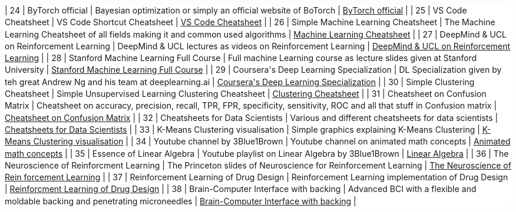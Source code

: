 | 24         | ByTorch official                                                            | Bayesian optimization or simply an official website of BoTorch                                                                               | [ByTorch official](https://botorch.org/)                                                                                                          |
| 25         | VS Code Cheatsheet                                                          | VS Code Shortcut Cheatsheet                                                                                                                  | [VS Code Cheatsheet](https://betterprogramming.pub/20-vs-code-shortcuts-for-fast-coding-cheatsheet-10b0e72fd5d)                                   |
| 26         | Simple Machine Learning Cheatsheet                                          | The Machine Learning Cheatsheet of all fields making it and common used algorithms                                                           | [Machine Learning Cheatsheet](https://www.accel.ai/anthology/2022/1/24/machine-learning-algorithms-cheat-sheet)                                   |
| 27         | DeepMind & UCL on Reinforcement Learning                                    | DeepMind & UCL lectures as videos on Reinforcement Learning                                                                                  | [DeepMind & UCL on Reinforcement Learning](https://www.youtube.com/playlist?list=PLqYmG7hTraZDVH599EItlEWsUOsJbAodm)                              |
| 28         | Stanford Machine Learning Full Course                                       | Full machine Learning course as lecture slides given at Stanford University                                                                  | [Stanford Machine Learning Full Course](https://www.youtube.com/playlist?list=PLoROMvodv4rMiGQp3WXShtMGgzqpfVfbU)                                 |
| 29         | Coursera's Deep Learning Specialization                                     | DL Specialization given by teh great Andrew Ng and his team at deeplearning.ai                                                               | [Coursera's Deep Learning Specialization](https://www.coursera.org/specializations/deep-learning)                                                 |
| 30         | Simple Clustering Cheatsheet                                                | Simple Unsupervised Learning Clustering Cheatsheet                                                                                           | [Clustering Cheatsheet](https://towardsdatascience.com/clustering-cheat-sheet-dcf72259abb6)                                                       |
| 31         | Cheatsheet on Confusion Matrix                                              | Cheatsheet on accuracy, precision, recall, TPR, FPR, specificity, sensitivity, ROC and all that stuff in Confusion matrix                    | [Cheatsheet on Confusion Matrix](http://numerical.recipes/whp/ConfusionMatrixDefns.pdf)                                                           |
| 32         | Cheatsheets for Data Scientists                                             | Various and different cheatsheets for data scientists                                                                                        | [Cheatsheets for Data Scientists](https://www.datacamp.com/cheat-sheet)                                                                           |
| 33         | K-Means Clustering visualisation                                            | Simple graphics explaining K-Means Clustering                                                                                                | [K-Means Clustering visualisation](https://shabal.in/visuals/kmeans/6.html)                                                                      |
| 34         | Youtube channel by 3Blue1Brown                                              | Youtube channel on animated math concepts                                                                                                    | [Animated math concepts](https://www.youtube.com/channel/UCYO_jab_esuFRV4b17AJtAw)                                                                |
| 35         | Essence of Linear Algebra                                                   | Youtube playlist on Linear Algebra by 3Blue1Brown                                                                                            | [Linear Algebra](https://www.youtube.com/playlist?list=PLZHQObOWTQDPD3MizzM2xVFitgF8hE_ab)                                                        |
| 36         | The Neuroscience of Reinforcment Learning                                   | The Princeton slides of Neuroscience for Reinforcement Learning                                                                              | [The Neuroscience of Rein forcement Learning](https://www.princeton.edu/~yael/ICMLTutorial.pdf)                                                   |
| 37         | Reinforcement Learning of Drug Design                                       | Reinforcement Learning implementation of Drug Design                                                                                         | [Reinforcment Learning of Drug Design](https://httpsmedium.datadriveninvestor.com/drug-design-made-fun-using-reinforcement-learning-212a4f867f33) |
| 38         | Brain-Computer Interface with backing                                       | Advanced BCI with a flexible and moldable backing and penetrating microneedles                                                               | [Brain-Computer Interface with backing](https://medicalxpress.com/news/2022-03-brain-computer-interface-flexible.html)                            |